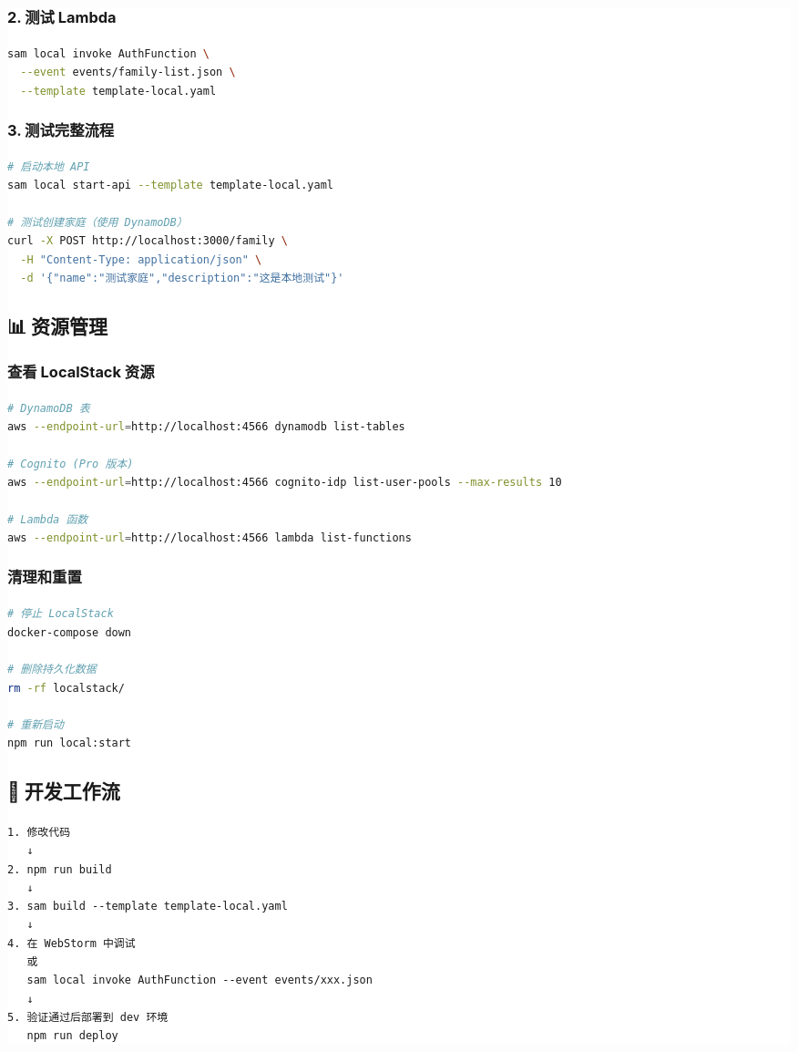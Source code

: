 ### 2. 测试 Lambda
```bash
sam local invoke AuthFunction \
  --event events/family-list.json \
  --template template-local.yaml
```

### 3. 测试完整流程
```bash
# 启动本地 API
sam local start-api --template template-local.yaml

# 测试创建家庭（使用 DynamoDB）
curl -X POST http://localhost:3000/family \
  -H "Content-Type: application/json" \
  -d '{"name":"测试家庭","description":"这是本地测试"}'
```

## 📊 资源管理

### 查看 LocalStack 资源
```bash
# DynamoDB 表
aws --endpoint-url=http://localhost:4566 dynamodb list-tables

# Cognito (Pro 版本)
aws --endpoint-url=http://localhost:4566 cognito-idp list-user-pools --max-results 10

# Lambda 函数
aws --endpoint-url=http://localhost:4566 lambda list-functions
```

### 清理和重置
```bash
# 停止 LocalStack
docker-compose down

# 删除持久化数据
rm -rf localstack/

# 重新启动
npm run local:start
```

## 🔄 开发工作流

```
1. 修改代码
   ↓
2. npm run build
   ↓
3. sam build --template template-local.yaml
   ↓
4. 在 WebStorm 中调试
   或
   sam local invoke AuthFunction --event events/xxx.json
   ↓
5. 验证通过后部署到 dev 环境
   npm run deploy
```
